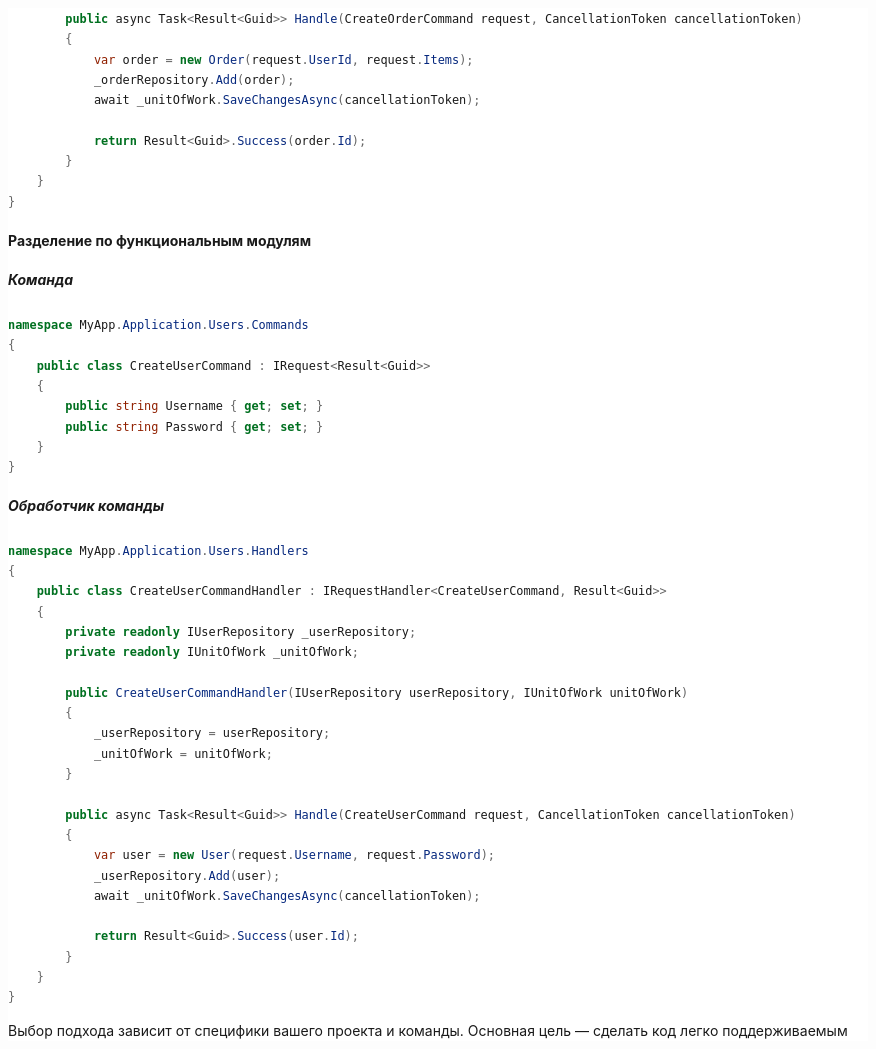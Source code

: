 ```csharp
        public async Task<Result<Guid>> Handle(CreateOrderCommand request, CancellationToken cancellationToken)
        {
            var order = new Order(request.UserId, request.Items);
            _orderRepository.Add(order);
            await _unitOfWork.SaveChangesAsync(cancellationToken);

            return Result<Guid>.Success(order.Id);
        }
    }
}
```

#### Разделение по функциональным модулям

##### Команда

```csharp
namespace MyApp.Application.Users.Commands
{
    public class CreateUserCommand : IRequest<Result<Guid>>
    {
        public string Username { get; set; }
        public string Password { get; set; }
    }
}
```

##### Обработчик команды

```csharp
namespace MyApp.Application.Users.Handlers
{
    public class CreateUserCommandHandler : IRequestHandler<CreateUserCommand, Result<Guid>>
    {
        private readonly IUserRepository _userRepository;
        private readonly IUnitOfWork _unitOfWork;

        public CreateUserCommandHandler(IUserRepository userRepository, IUnitOfWork unitOfWork)
        {
            _userRepository = userRepository;
            _unitOfWork = unitOfWork;
        }

        public async Task<Result<Guid>> Handle(CreateUserCommand request, CancellationToken cancellationToken)
        {
            var user = new User(request.Username, request.Password);
            _userRepository.Add(user);
            await _unitOfWork.SaveChangesAsync(cancellationToken);

            return Result<Guid>.Success(user.Id);
        }
    }
}
```

Выбор подхода зависит от специфики вашего проекта и команды. Основная цель — сделать код легко поддерживаемым